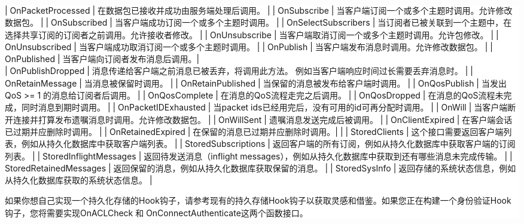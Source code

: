 | OnPacketProcessed      | 在数据包已接收并成功由服务端处理后调用。                                                                                                                                                                                                                             | 
| OnSubscribe            | 当客户端订阅一个或多个主题时调用。允许修改数据包。                                                                                                                                                                                                                       | 
| OnSubscribed           | 当客户端成功订阅一个或多个主题时调用。                                                                                                                                                                                                                                       | 
| OnSelectSubscribers    |  当订阅者已被关联到一个主题中，在选择共享订阅的订阅者之前调用。允许接收者修改。                                                                                                                                                  | 
| OnUnsubscribe          | 当客户端取消订阅一个或多个主题时调用。允许包修改。                                                                                                                                                                                                                   | 
| OnUnsubscribed         | 当客户端成功取消订阅一个或多个主题时调用。                                                                                                                                                                                                                                   | 
| OnPublish              | 当客户端发布消息时调用。允许修改数据包。                                                                                                                                                                                                                                     | 
| OnPublished            | 当客户端向订阅者发布消息后调用。|                                        
| OnPublishDropped       |  消息传递给客户端之前消息已被丢弃，将调用此方法。 例如当客户端响应时间过长需要丢弃消息时。   | 
| OnRetainMessage        | 当消息被保留时调用。                                                                                                                                                                                                                                                              | 
| OnRetainPublished      | 当保留的消息被发布给客户端时调用。                                                                                                                                                                                                                                                  | 
| OnQosPublish           | 当发出QoS >= 1 的消息给订阅者后调用。                                                                                                                                                                                                                               | 
| OnQosComplete          | 在消息的QoS流程走完之后调用。                                                                                                                                                                                                                                                 | 
| OnQosDropped           | 在消息的QoS流程未完成，同时消息到期时调用。                                                                                                                                                                                                                                                 | 
| OnPacketIDExhausted    | 当packet ids已经用完后，没有可用的id可再分配时调用。                                                                                                                                                                                                                                        | 
| OnWill                 | 当客户端断开连接并打算发布遗嘱消息时调用。允许修改数据包。                                                                                                                                                                                                          | 
| OnWillSent             | 遗嘱消息发送完成后被调用。                                                                                                                                                                                                                             | 
| OnClientExpired        | 在客户端会话已过期并应删除时调用。                                                                                                                                                                                                                                            | 
| OnRetainedExpired      | 在保留的消息已过期并应删除时调用。|                                                                                                                                                                                                                                         | 
| StoredClients          | 这个接口需要返回客户端列表，例如从持久化数据库中获取客户端列表。                                                                                                                                                                                          | 
| StoredSubscriptions    | 返回客户端的所有订阅，例如从持久化数据库中获取客户端的订阅列表。                            | 
| StoredInflightMessages | 返回待发送消息（inflight messages），例如从持久化数据库中获取到还有哪些消息未完成传输。                                                                                                                                                                                                                                               | 
| StoredRetainedMessages | 返回保留的消息，例如从持久化数据库获取保留的消息。                                                                                                                                                                                                                                                   | 
| StoredSysInfo          | 返回存储的系统状态信息，例如从持久化数据库获取的系统状态信息。     | 

如果你想自己实现一个持久化存储的Hook钩子，请参考现有的持久存储Hook钩子以获取灵感和借鉴。如果您正在构建一个身份验证Hook钩子，您将需要实现OnACLCheck 和 OnConnectAuthenticate这两个函数接口。
